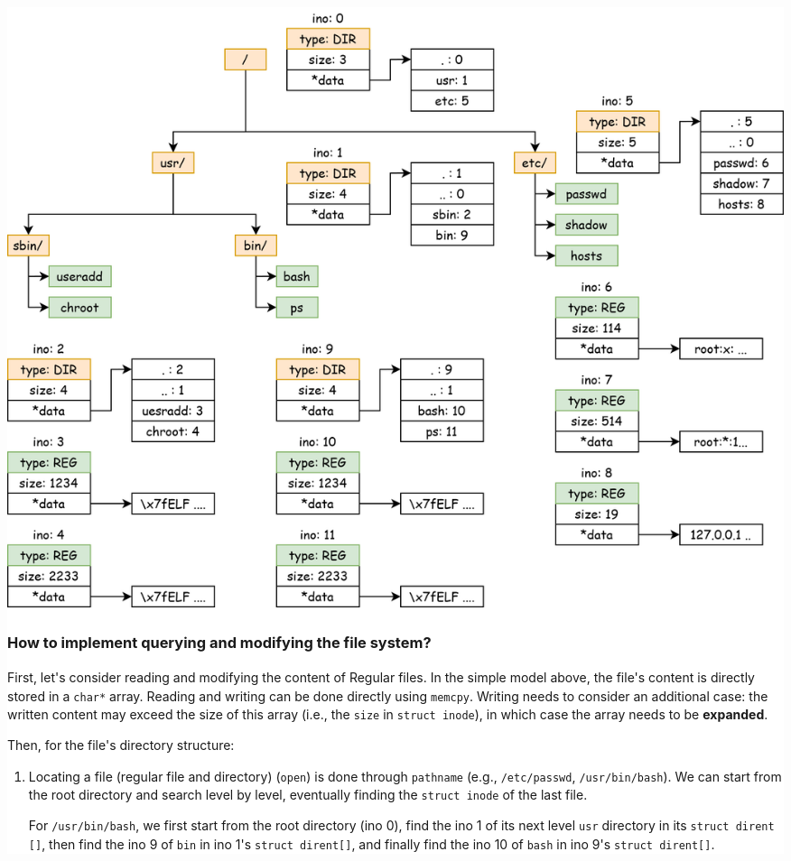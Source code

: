 ![img](../assets/xv6lab-fs1/fs-in-memory.png)

### How to implement querying and modifying the file system?

First, let's consider reading and modifying the content of Regular files. In the simple model above, the file's content is directly stored in a `char*` array. Reading and writing can be done directly using `memcpy`. Writing needs to consider an additional case: the written content may exceed the size of this array (i.e., the `size` in `struct inode`), in which case the array needs to be **expanded**.

Then, for the file's directory structure:

1.  Locating a file (regular file and directory) (`open`) is done through `pathname` (e.g., `/etc/passwd`, `/usr/bin/bash`). We can start from the root directory and search level by level, eventually finding the `struct inode` of the last file.

    For `/usr/bin/bash`, we first start from the root directory (ino 0), find the ino 1 of its next level `usr` directory in its `struct dirent[]`, then find the ino 9 of `bin` in ino 1's `struct dirent[]`, and finally find the ino 10 of `bash` in ino 9's `struct dirent[]`.
